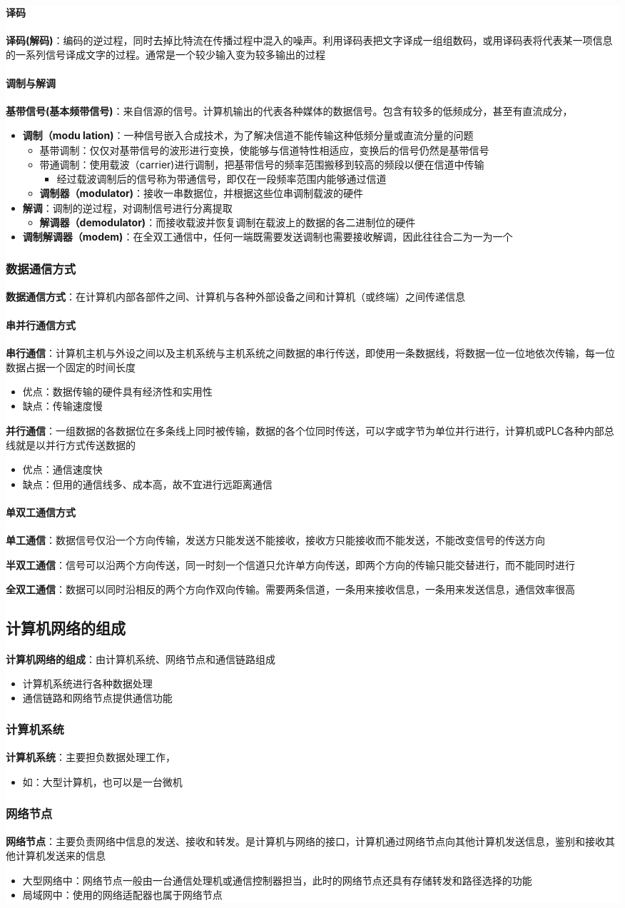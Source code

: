 #### 译码

**译码(解码)**：编码的逆过程，同时去掉比特流在传播过程中混入的噪声。利用译码表把文字译成一组组数码，或用译码表将代表某一项信息的一系列信号译成文字的过程。通常是一个较少输入变为较多输出的过程

#### 调制与解调

**基带信号(基本频带信号)**：来自信源的信号。计算机输出的代表各种媒体的数据信号。包含有较多的低频成分，甚至有直流成分，

- **调制（modu lation)**：一种信号嵌入合成技术，为了解决信道不能传输这种低频分量或直流分量的问题
	- 基带调制：仅仅对基带信号的波形进行变换，使能够与信道特性相适应，变换后的信号仍然是基带信号
	- 带通调制：使用载波（carrier)进行调制，把基带信号的频率范围搬移到较高的频段以便在信道中传输
		- 经过载波调制后的信号称为带通信号，即仅在一段频率范围内能够通过信道
	- **调制器（modulator)**：接收一串数据位，并根据这些位串调制载波的硬件
- **解调**：调制的逆过程，对调制信号进行分离提取
	- **解调器（demodulator)**：而接收载波并恢复调制在载波上的数据的各二进制位的硬件
- **调制解调器（modem)**：在全双工通信中，任何一端既需要发送调制也需要接收解调，因此往往合二为一为一个


### 数据通信方式

**数据通信方式**：在计算机内部各部件之间、计算机与各种外部设备之间和计算机（或终端）之间传递信息

#### 串并行通信方式

**串行通信**：计算机主机与外设之间以及主机系统与主机系统之间数据的串行传送，即使用一条数据线，将数据一位一位地依次传输，每一位数据占据一个固定的时间长度
- 优点：数据传输的硬件具有经济性和实用性
- 缺点：传输速度慢

**并行通信**：一组数据的各数据位在多条线上同时被传输，数据的各个位同时传送，可以字或字节为单位并行进行，计算机或PLC各种内部总线就是以并行方式传送数据的
- 优点：通信速度快
- 缺点：但用的通信线多、成本高，故不宜进行远距离通信

#### 单双工通信方式

**单工通信**：数据信号仅沿一个方向传输，发送方只能发送不能接收，接收方只能接收而不能发送，不能改变信号的传送方向

**半双工通信**：信号可以沿两个方向传送，同一时刻一个信道只允许单方向传送，即两个方向的传输只能交替进行，而不能同时进行

**全双工通信**：数据可以同时沿相反的两个方向作双向传输。需要两条信道，一条用来接收信息，一条用来发送信息，通信效率很高

## 计算机网络的组成

**计算机网络的组成**：由计算机系统、网络节点和通信链路组成
- 计算机系统进行各种数据处理
- 通信链路和网络节点提供通信功能

### 计算机系统

**计算机系统**：主要担负数据处理工作，
- 如：大型计算机，也可以是一台微机

### 网络节点

**网络节点**：主要负责网络中信息的发送、接收和转发。是计算机与网络的接口，计算机通过网络节点向其他计算机发送信息，鉴别和接收其他计算机发送来的信息
- 大型网络中：网络节点一般由一台通信处理机或通信控制器担当，此时的网络节点还具有存储转发和路径选择的功能
- 局域网中：使用的网络适配器也属于网络节点
